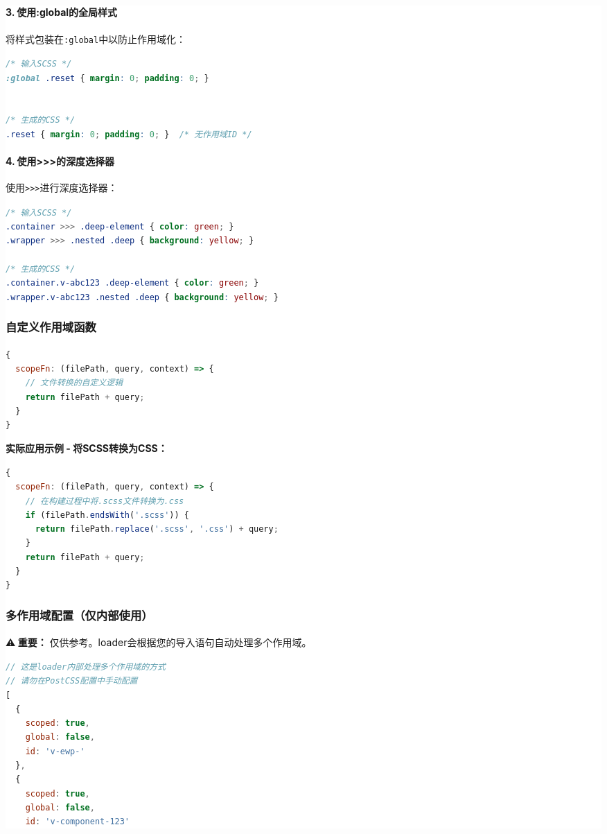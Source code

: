 #### 3. 使用:global的全局样式
将样式包装在`:global`中以防止作用域化：

```scss
/* 输入SCSS */
:global .reset { margin: 0; padding: 0; }


/* 生成的CSS */
.reset { margin: 0; padding: 0; }  /* 无作用域ID */

```

#### 4. 使用>>>的深度选择器
使用`>>>`进行深度选择器：

```scss
/* 输入SCSS */
.container >>> .deep-element { color: green; }
.wrapper >>> .nested .deep { background: yellow; }

/* 生成的CSS */
.container.v-abc123 .deep-element { color: green; }
.wrapper.v-abc123 .nested .deep { background: yellow; }
```

### 自定义作用域函数

```javascript
{
  scopeFn: (filePath, query, context) => {
    // 文件转换的自定义逻辑
    return filePath + query;
  }
}
```

**实际应用示例 - 将SCSS转换为CSS：**
```javascript
{
  scopeFn: (filePath, query, context) => {
    // 在构建过程中将.scss文件转换为.css
    if (filePath.endsWith('.scss')) {
      return filePath.replace('.scss', '.css') + query;
    }
    return filePath + query;
  }
}
```

### 多作用域配置（仅内部使用）

**⚠️ 重要：** 仅供参考。loader会根据您的导入语句自动处理多个作用域。

```javascript
// 这是loader内部处理多个作用域的方式
// 请勿在PostCSS配置中手动配置
[
  {
    scoped: true,
    global: false,
    id: 'v-ewp-'
  },
  {
    scoped: true,
    global: false,
    id: 'v-component-123'
```